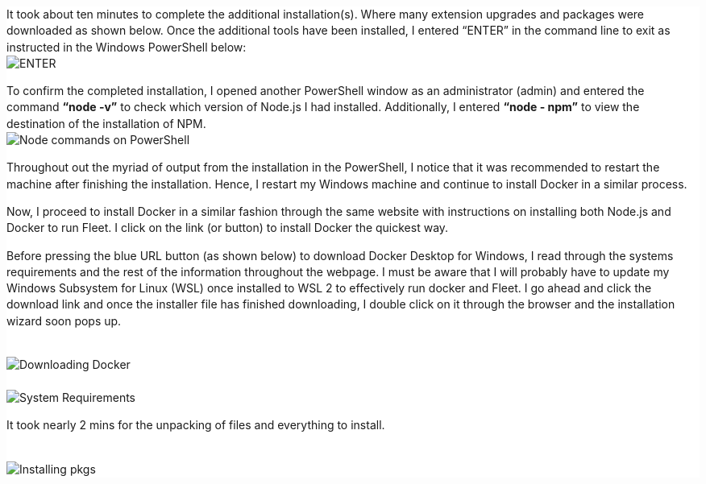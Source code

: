 It took about ten minutes to complete the additional installation(s). Where many extension upgrades and packages were downloaded as shown below. Once the additional tools have been installed, I entered “ENTER” in the command line to exit as instructed in the Windows PowerShell below: 
<br/>
<img src="https://i.imgur.com/tZc66ku.png" height="75%" width="75%" alt="ENTER"/>
<br />


To confirm the completed installation, I opened another PowerShell window as an administrator (admin) and
entered the command <b>“node -v”</b> to check which version of Node.js I had installed. Additionally, I entered <b>“node -
npm”</b> to view the destination of the installation of NPM.
<br />
<img src="https://i.imgur.com/N0YLfFp.png" height="60%" width="60%" alt="Node commands on PowerShell"/>
<br />


Throughout out the myriad of output from the installation in the PowerShell, I notice that it was recommended to
restart the machine after finishing the installation. Hence, I restart my Windows machine and continue to install
Docker in a similar process.


Now, I proceed to install Docker in a similar fashion through the same website with instructions on installing both
Node.js and Docker to run Fleet. I click on the link (or button) to install Docker the quickest way.


Before pressing the blue URL button (as shown below) to download Docker Desktop for Windows, I read through the
systems requirements and the rest of the information throughout the webpage. I must be aware that I will probably
have to update my Windows Subsystem for Linux (WSL) once installed to WSL 2 to effectively run docker and Fleet. I
go ahead and click the download link and once the installer file has finished downloading, I double click on it through
the browser and the installation wizard soon pops up.



<br />
<img src="https://i.imgur.com/n7CoXDh.png" height="50%" width="50%" alt="Downloading Docker"/>
<br />

<br />
<img src="https://i.imgur.com/n7CoXDh.png" height="60%" width="60%" alt="System Requirements"/>
<br />

It took nearly 2 mins for the unpacking of files and everything to install.

<br />
<img src="https://i.imgur.com/pnCdkhs.png" height="60%" width="60%" alt="Installing pkgs"/>
<br />
